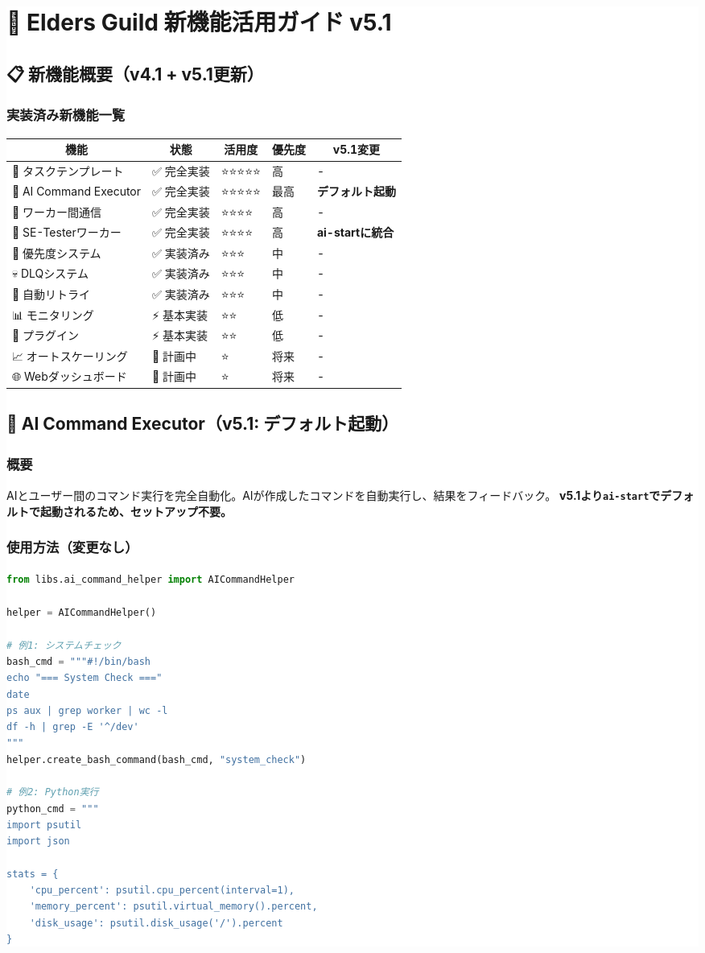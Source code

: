 # 🚀 Elders Guild 新機能活用ガイド v5.1

## 📋 新機能概要（v4.1 + v5.1更新）

### **実装済み新機能一覧**

| 機能 | 状態 | 活用度 | 優先度 | v5.1変更 |
|------|------|--------|---------|----------|
| 📝 タスクテンプレート | ✅ 完全実装 | ⭐⭐⭐⭐⭐ | 高 | - |
| 🤖 AI Command Executor | ✅ 完全実装 | ⭐⭐⭐⭐⭐ | 最高 | **デフォルト起動** |
| 🔗 ワーカー間通信 | ✅ 完全実装 | ⭐⭐⭐⭐ | 高 | - |
| 🧪 SE-Testerワーカー | ✅ 完全実装 | ⭐⭐⭐⭐ | 高 | **ai-startに統合** |
| 🎯 優先度システム | ✅ 実装済み | ⭐⭐⭐ | 中 | - |
| 💀 DLQシステム | ✅ 実装済み | ⭐⭐⭐ | 中 | - |
| 🔄 自動リトライ | ✅ 実装済み | ⭐⭐⭐ | 中 | - |
| 📊 モニタリング | ⚡ 基本実装 | ⭐⭐ | 低 | - |
| 🔌 プラグイン | ⚡ 基本実装 | ⭐⭐ | 低 | - |
| 📈 オートスケーリング | 🔧 計画中 | ⭐ | 将来 | - |
| 🌐 Webダッシュボード | 🔧 計画中 | ⭐ | 将来 | - |

## 🤖 AI Command Executor（v5.1: デフォルト起動）

### **概要**
AIとユーザー間のコマンド実行を完全自動化。AIが作成したコマンドを自動実行し、結果をフィードバック。
**v5.1より`ai-start`でデフォルトで起動されるため、セットアップ不要。**

### **使用方法（変更なし）**

```python
from libs.ai_command_helper import AICommandHelper

helper = AICommandHelper()

# 例1: システムチェック
bash_cmd = """#!/bin/bash
echo "=== System Check ==="
date
ps aux | grep worker | wc -l
df -h | grep -E '^/dev'
"""
helper.create_bash_command(bash_cmd, "system_check")

# 例2: Python実行
python_cmd = """
import psutil
import json

stats = {
    'cpu_percent': psutil.cpu_percent(interval=1),
    'memory_percent': psutil.virtual_memory().percent,
    'disk_usage': psutil.disk_usage('/').percent
}

```